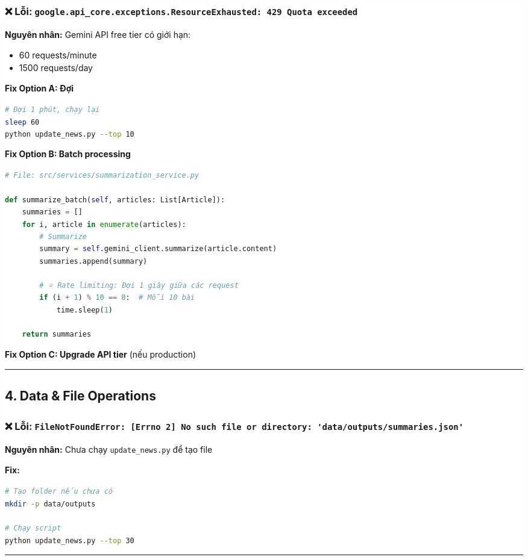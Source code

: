 
### ❌ Lỗi: `google.api_core.exceptions.ResourceExhausted: 429 Quota exceeded`

**Nguyên nhân:** Gemini API free tier có giới hạn:
- 60 requests/minute
- 1500 requests/day

**Fix Option A: Đợi**
```bash
# Đợi 1 phút, chạy lại
sleep 60
python update_news.py --top 10
```

**Fix Option B: Batch processing**
```python
# File: src/services/summarization_service.py

def summarize_batch(self, articles: List[Article]):
    summaries = []
    for i, article in enumerate(articles):
        # Summarize
        summary = self.gemini_client.summarize(article.content)
        summaries.append(summary)
        
        # ⭐ Rate limiting: Đợi 1 giây giữa các request
        if (i + 1) % 10 == 0:  # Mỗi 10 bài
            time.sleep(1)
    
    return summaries
```

**Fix Option C: Upgrade API tier** (nếu production)

---

## 4. Data & File Operations

### ❌ Lỗi: `FileNotFoundError: [Errno 2] No such file or directory: 'data/outputs/summaries.json'`

**Nguyên nhân:** Chưa chạy `update_news.py` để tạo file

**Fix:**
```bash
# Tạo folder nếu chưa có
mkdir -p data/outputs

# Chạy script
python update_news.py --top 30
```

---
